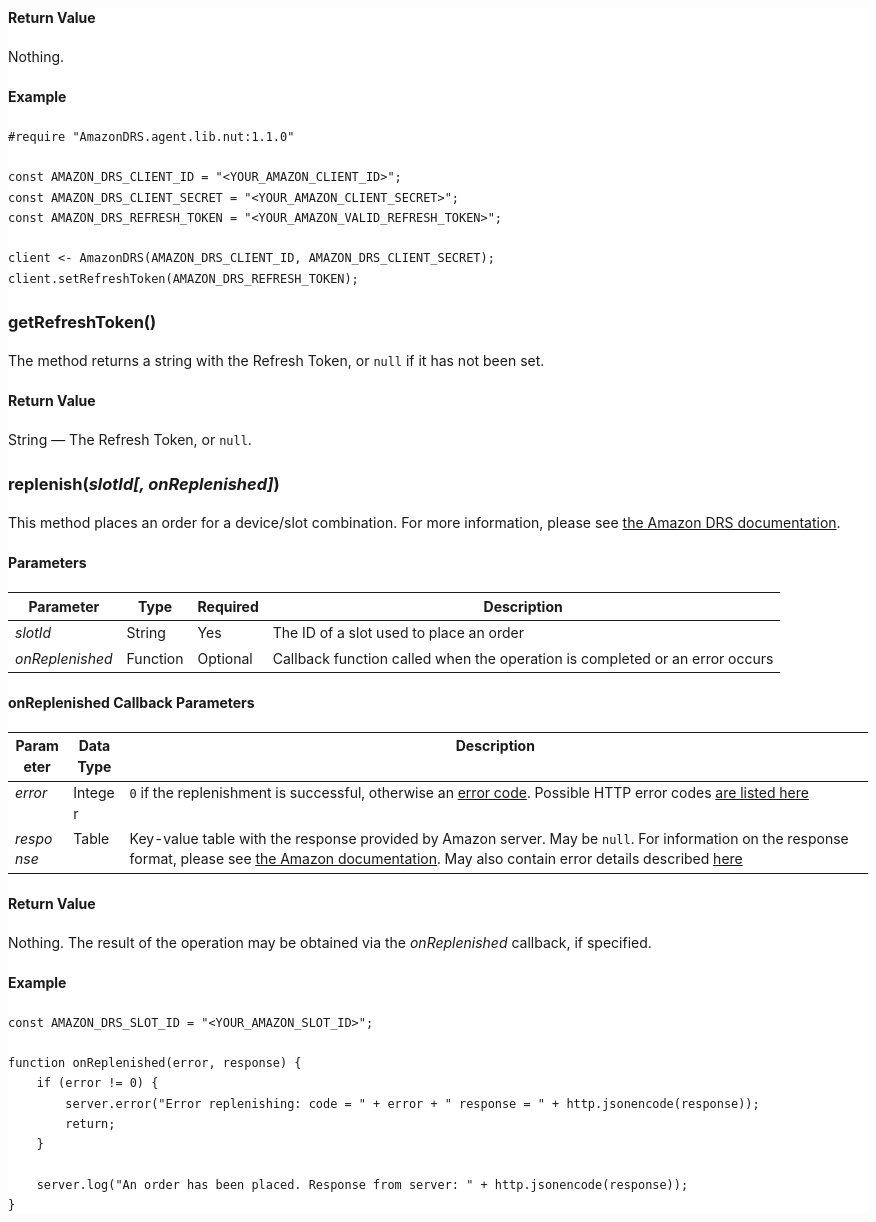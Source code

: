 #### Return Value ####

Nothing.

#### Example ####

```squirrel
#require "AmazonDRS.agent.lib.nut:1.1.0"

const AMAZON_DRS_CLIENT_ID = "<YOUR_AMAZON_CLIENT_ID>";
const AMAZON_DRS_CLIENT_SECRET = "<YOUR_AMAZON_CLIENT_SECRET>";
const AMAZON_DRS_REFRESH_TOKEN = "<YOUR_AMAZON_VALID_REFRESH_TOKEN>";

client <- AmazonDRS(AMAZON_DRS_CLIENT_ID, AMAZON_DRS_CLIENT_SECRET);
client.setRefreshToken(AMAZON_DRS_REFRESH_TOKEN);
```

### getRefreshToken() ###

The method returns a string with the Refresh Token, or `null` if it has not been set.

#### Return Value ####

String &mdash; The Refresh Token, or `null`.

### replenish(*slotId[, onReplenished]*) ###

This method places an order for a device/slot combination. For more information, please see [the Amazon DRS documentation](https://developer.amazon.com/docs/dash/replenish-endpoint.html).

#### Parameters ####

| Parameter | Type | Required | Description |
| --- | --- | --- | --- |
| *slotId* | String | Yes | The ID of a slot used to place an order |
| *onReplenished* | Function | Optional | Callback function called when the operation is completed or an error occurs |

#### onReplenished Callback Parameters ####

| Parameter | Data Type | Description |
| --- | --- | --- |
| *error* | Integer | `0` if the replenishment is successful, otherwise an [error code](#error-code). Possible HTTP error codes [are listed here](https://developer.amazon.com/docs/dash/replenish-endpoint.html#error-responses) |
| *response* | Table | Key-value table with the response provided by Amazon server. May be `null`. For information on the response format, please see [the Amazon documentation](https://developer.amazon.com/docs/dash/replenish-endpoint.html#response-example). May also contain error details described [here](https://developer.amazon.com/docs/dash/replenish-endpoint.html#error-responses) |

#### Return Value ####

Nothing. The result of the operation may be obtained via the *onReplenished* callback, if specified.

#### Example ####

```squirrel
const AMAZON_DRS_SLOT_ID = "<YOUR_AMAZON_SLOT_ID>";

function onReplenished(error, response) {
    if (error != 0) {
        server.error("Error replenishing: code = " + error + " response = " + http.jsonencode(response));
        return;
    }
    
    server.log("An order has been placed. Response from server: " + http.jsonencode(response));
}

```
